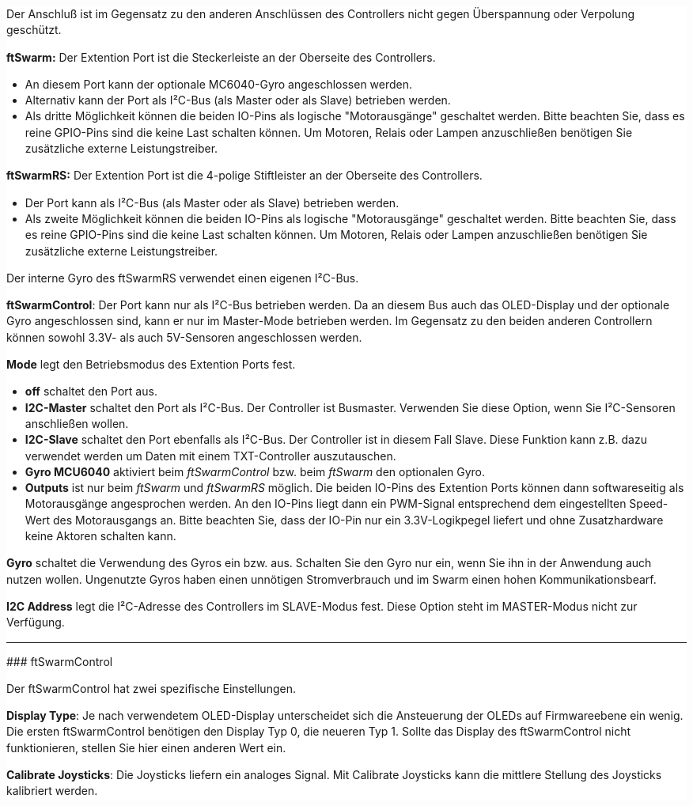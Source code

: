 Der Anschluß ist im Gegensatz zu den anderen Anschlüssen des Controllers nicht gegen Überspannung oder Verpolung geschützt.

**ftSwarm:** Der Extention Port ist die Steckerleiste an der Oberseite des Controllers. 
- An diesem Port kann der optionale MC6040-Gyro angeschlossen werden. 
- Alternativ kann der Port als I²C-Bus (als Master oder als Slave) betrieben werden. 
- Als dritte Möglichkeit können die beiden IO-Pins als logische "Motorausgänge" geschaltet werden. Bitte beachten Sie, dass es reine GPIO-Pins sind die keine Last schalten können. Um Motoren, Relais oder Lampen anzuschließen benötigen Sie zusätzliche externe Leistungstreiber.    

**ftSwarmRS:** Der Extention Port ist die 4-polige Stiftleister an der Oberseite des Controllers.
- Der Port kann als I²C-Bus (als Master oder als Slave) betrieben werden. 
- Als zweite Möglichkeit können die beiden IO-Pins als logische "Motorausgänge" geschaltet werden. Bitte beachten Sie, dass es reine GPIO-Pins sind die keine Last schalten können. Um Motoren, Relais oder Lampen anzuschließen benötigen Sie zusätzliche externe Leistungstreiber.    

Der interne Gyro des ftSwarmRS verwendet einen eigenen I²C-Bus.

**ftSwarmControl**: 
Der Port kann nur als I²C-Bus betrieben werden. Da an diesem Bus auch das OLED-Display und der optionale Gyro angeschlossen sind, kann er nur im Master-Mode betrieben werden. Im Gegensatz zu den beiden anderen Controllern können sowohl 3.3V- als auch 5V-Sensoren angeschlossen werden.


**Mode** legt den Betriebsmodus des Extention Ports fest.
- **off** schaltet den Port aus.
- **I2C-Master** schaltet den Port als I²C-Bus. Der Controller ist Busmaster. Verwenden Sie diese Option, wenn Sie I²C-Sensoren anschließen wollen.
- **I2C-Slave** schaltet den Port ebenfalls als I²C-Bus. Der Controller ist in diesem Fall Slave. Diese Funktion kann z.B. dazu verwendet werden um Daten mit einem TXT-Controller auszutauschen.
- **Gyro MCU6040** aktiviert beim *ftSwarmControl* bzw. beim *ftSwarm* den optionalen Gyro.
- **Outputs** ist nur beim *ftSwarm* und *ftSwarmRS* möglich. Die beiden IO-Pins des Extention Ports können dann softwareseitig als Motorausgänge angesprochen werden. An den IO-Pins liegt dann ein PWM-Signal entsprechend dem eingestellten Speed-Wert des Motorausgangs an. Bitte beachten Sie, dass der IO-Pin nur ein 3.3V-Logikpegel liefert und ohne Zusatzhardware keine Aktoren schalten kann.

**Gyro** schaltet die Verwendung des Gyros ein bzw. aus. Schalten Sie den Gyro nur ein, wenn Sie ihn in der Anwendung auch nutzen wollen. Ungenutzte Gyros haben einen unnötigen Stromverbrauch und im Swarm einen hohen Kommunikationsbearf.

**I2C Address** legt die I²C-Adresse des Controllers im SLAVE-Modus fest. Diese Option steht im MASTER-Modus nicht zur Verfügung.

<hr>
### ftSwarmControl

Der ftSwarmControl hat zwei spezifische Einstellungen.

**Display Type**: Je nach verwendetem OLED-Display unterscheidet sich die Ansteuerung der OLEDs auf Firmwareebene ein wenig. Die ersten ftSwarmControl benötigen den Display Typ 0, die neueren Typ 1. Sollte das Display des ftSwarmControl nicht funktionieren, stellen Sie hier einen anderen Wert ein.  

**Calibrate Joysticks**: Die Joysticks liefern ein analoges Signal. Mit Calibrate Joysticks kann die mittlere Stellung des Joysticks kalibriert werden.


